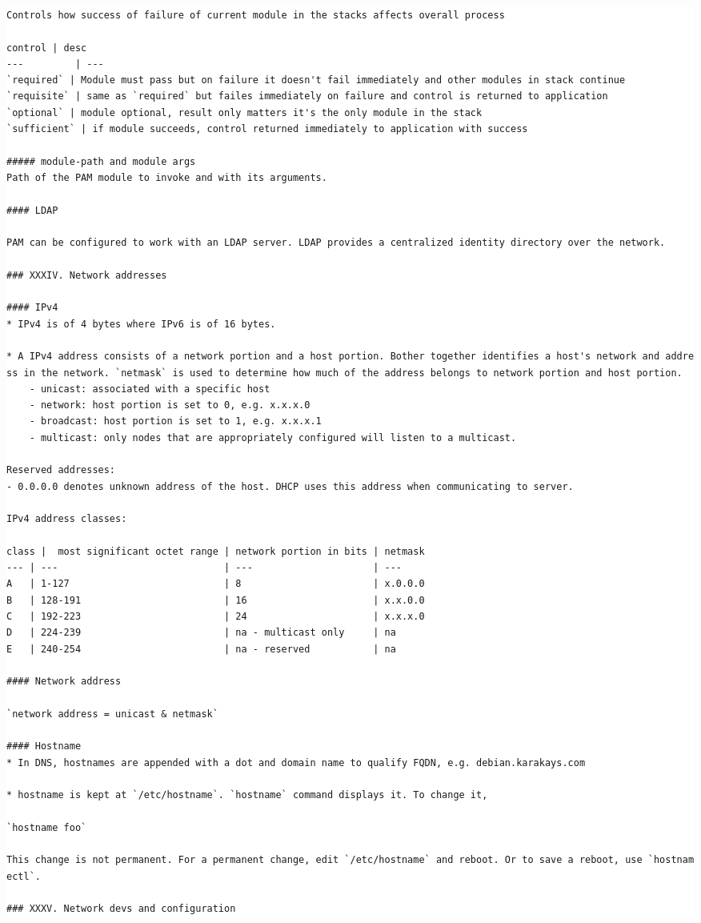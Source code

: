 ```
Controls how success of failure of current module in the stacks affects overall process

control | desc
---         | ---
`required` | Module must pass but on failure it doesn't fail immediately and other modules in stack continue
`requisite` | same as `required` but failes immediately on failure and control is returned to application
`optional` | module optional, result only matters it's the only module in the stack
`sufficient` | if module succeeds, control returned immediately to application with success

##### module-path and module args
Path of the PAM module to invoke and with its arguments.

#### LDAP

PAM can be configured to work with an LDAP server. LDAP provides a centralized identity directory over the network.

### XXXIV. Network addresses

#### IPv4
* IPv4 is of 4 bytes where IPv6 is of 16 bytes.

* A IPv4 address consists of a network portion and a host portion. Bother together identifies a host's network and address in the network. `netmask` is used to determine how much of the address belongs to network portion and host portion.
    - unicast: associated with a specific host
    - network: host portion is set to 0, e.g. x.x.x.0
    - broadcast: host portion is set to 1, e.g. x.x.x.1
    - multicast: only nodes that are appropriately configured will listen to a multicast.

Reserved addresses:
- 0.0.0.0 denotes unknown address of the host. DHCP uses this address when communicating to server.

IPv4 address classes:

class |  most significant octet range | network portion in bits | netmask
--- | ---                             | ---                     | ---
A   | 1-127                           | 8                       | x.0.0.0
B   | 128-191                         | 16                      | x.x.0.0
C   | 192-223                         | 24                      | x.x.x.0
D   | 224-239                         | na - multicast only     | na
E   | 240-254                         | na - reserved           | na

#### Network address

`network address = unicast & netmask`

#### Hostname
* In DNS, hostnames are appended with a dot and domain name to qualify FQDN, e.g. debian.karakays.com

* hostname is kept at `/etc/hostname`. `hostname` command displays it. To change it,

`hostname foo`

This change is not permanent. For a permanent change, edit `/etc/hostname` and reboot. Or to save a reboot, use `hostnamectl`.

### XXXV. Network devs and configuration

```